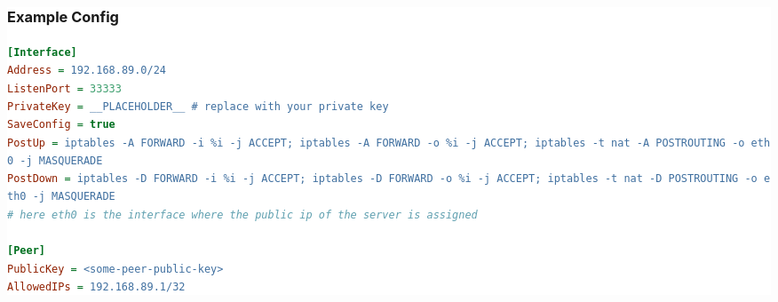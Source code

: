 
### Example Config
```ini
[Interface]
Address = 192.168.89.0/24
ListenPort = 33333
PrivateKey = __PLACEHOLDER__ # replace with your private key 
SaveConfig = true
PostUp = iptables -A FORWARD -i %i -j ACCEPT; iptables -A FORWARD -o %i -j ACCEPT; iptables -t nat -A POSTROUTING -o eth0 -j MASQUERADE
PostDown = iptables -D FORWARD -i %i -j ACCEPT; iptables -D FORWARD -o %i -j ACCEPT; iptables -t nat -D POSTROUTING -o eth0 -j MASQUERADE 
# here eth0 is the interface where the public ip of the server is assigned

[Peer]
PublicKey = <some-peer-public-key>
AllowedIPs = 192.168.89.1/32
```